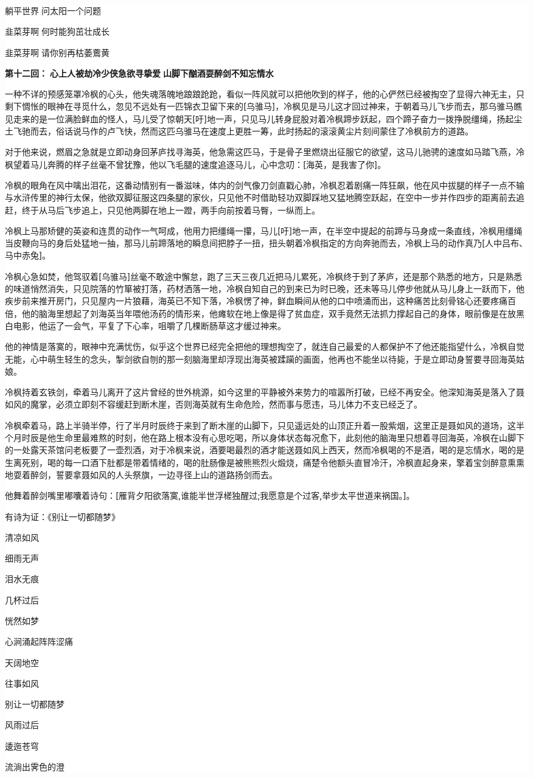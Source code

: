 躺平世界 问太阳一个问题

韭菜芽啊 何时能狗茁壮成长

韭菜芽啊 请你别再枯萎鷰黄

**第十二回：**  **心上人被劫冷少侠急欲寻挚爱**  **山脚下酗酒耍醉剑不知忘情水**

一种不详的预感笼罩冷枫的心头，他失魂落魄地踉踉跄跄，看似一阵风就可以把他吹到的样子，他的心俨然已经被掏空了显得六神无主，只剩下惆怅的眼神在寻觅什么，忽见不远处有一匹锦衣卫留下来的[乌骓马]，冷枫见是马儿这才回过神来，于朝着马儿飞步而去，那乌骓马瞧见走来的是一位满脸鲜血的怪人，马儿受了惊朝天[吁]地一声，只见马儿转身屁股对着冷枫蹄步跃起，四个蹄子奋力一拨挣脱缰绳，扬起尘土飞驰而去，俗话说马作的卢飞快，然而这匹乌骓马在速度上更胜一筹，此时扬起的滚滚黄尘片刻间蒙住了冷枫前方的道路。

对于他来说，燃眉之急就是立即动身回茅庐找寻海英，他急需这匹马，于是骨子里燃烧出征服它的欲望，这马儿驰骋的速度如马踏飞燕，冷枫望着马儿奔腾的样子丝毫不曾犹豫，他以飞毛腿的速度追逐马儿，心中念叨：[海英，是我害了你]。

冷枫的眼角在风中噙出泪花，这番动情别有一番滋味，体内的剑气像刀剑直戳心肺，冷枫忍着剧痛一阵狂飙，他在风中拔腿的样子一点不输与水浒传里的神行太保，他欲双脚征服这四条腿的家伙，只见他不时借助轻功双脚踩地又猛地腾空跃起，在空中一步并作四步的距离前去追赶，终于从马后飞步追上，只见他两脚在地上一蹬，两手向前按着马臀，一纵而上。

冷枫上马那矫健的英姿和连贯的动作一气呵成，他用力把缰绳一攥，马儿[吁]地一声，在半空中提起的前蹄与马身成一条直线，冷枫用缰绳当皮鞭向马的身后处猛地一抽，那马儿前蹄落地的瞬息间把脖子一扭，扭头朝着冷枫指定的方向奔驰而去，冷枫上马的动作真乃[人中吕布、马中赤兔]。

冷枫心急如焚，他驾驭着[乌骓马]丝毫不敢途中懈怠，跑了三天三夜几近把马儿累死，冷枫终于到了茅庐，还是那个熟悉的地方，只是熟悉的味道悄然消失，只见院落的竹箪被打落，药材洒落一地，冷枫自知自己的到来已为时已晚，还未等马儿停步他就从马儿身上一跃而下，他疾步前来推开房门，只见屋内一片狼藉，海英已不知下落，冷枫愣了神，鲜血瞬间从他的口中喷涌而出，这种痛苦比刻骨铭心还要疼痛百倍，他的脑海里想起了刘海英当年喂他汤药的情形来，他瘫软在地上像是得了贫血症，双手竟然无法抓力撑起自己的身体，眼前像是在放黑白电影，他运了一会气，平复了下心率，咀嚼了几棵断肠草这才缓过神来。

他的神情是落寞的，眼神中充满忧伤，似乎这个世界已经完全把他的理想掏空了，就连自己最爱的人都保护不了他还能指望什么，冷枫自觉无能，心中萌生轻生的念头，掣剑欲自刎的那一刻脑海里却浮现出海英被蹂躏的画面，他再也不能坐以待毙，于是立即动身誓要寻回海英姑娘。

冷枫持着玄铁剑，牵着马儿离开了这片曾经的世外桃源，如今这里的平静被外来势力的喧嚣所打破，已经不再安全。他深知海英是落入了聂如风的魔掌，必须立即刻不容缓赶到断木崖，否则海英就有生命危险，然而事与愿违，马儿体力不支已经乏了。

冷枫牵着马，路上半骑半停，行了半月时辰终于来到了断木崖的山脚下，只见遥远处的山顶正升着一股紫烟，这里正是聂如风的道场，这半个月时辰是他生命里最难熬的时刻，他在路上根本没有心思吃喝，所以身体状态每况愈下，此刻他的脑海里只想着寻回海英，冷枫在山脚下的一处露天茶馆问老板要了一壶烈酒，对于冷枫来说，酒要喝最烈的酒才能送聂如风上西天，然而冷枫喝的不是酒，喝的是忘情水，喝的是生离死别，喝的每一口酒下肚都是带着情绪的，喝的肚肠像是被熊熊烈火煅烧，痛楚令他额头直冒冷汗，冷枫直起身来，擎着宝剑醉意熏熏地耍着醉剑，誓要拿聂如风的人头祭旗，一边寻径上山的道路扬剑而去。

他舞着醉剑嘴里嘟囔着诗句：[雁背夕阳欲落寞,谁能半世浮槎独醒过;我愿意是个过客,举步太平世道来祸国。]。

有诗为证：《别让一切都随梦》

清凉如风

细雨无声

泪水无痕

几杯过后

恍然如梦

心涧涌起阵阵涩痛

天阔地空

往事如风

别让一切都随梦

风雨过后

逶迤苍穹

流淌出霁色的澄
